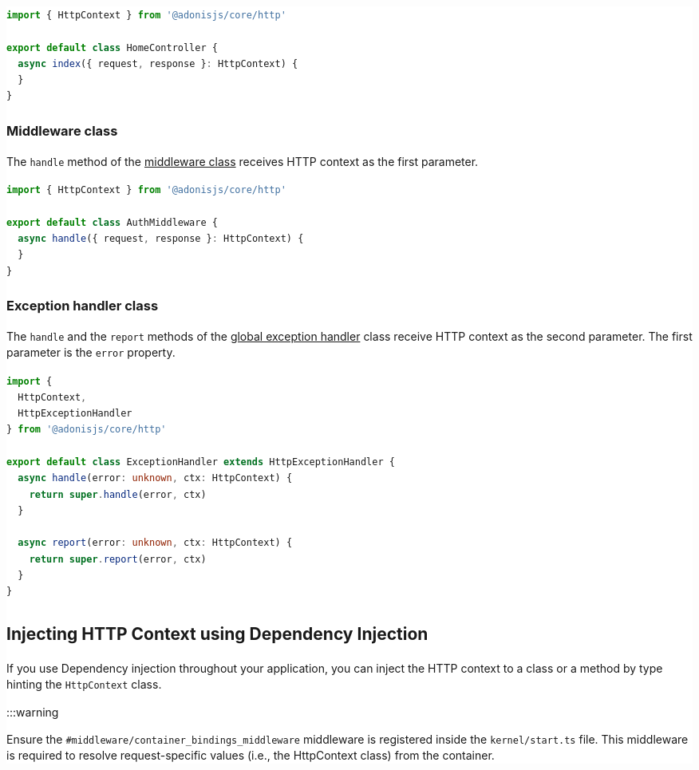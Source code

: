 ```ts
import { HttpContext } from '@adonisjs/core/http'

export default class HomeController {
  async index({ request, response }: HttpContext) {
  }
}
```

### Middleware class

The `handle` method of the [middleware class](../basics/middleware.md) receives HTTP context as the first parameter. 

```ts
import { HttpContext } from '@adonisjs/core/http'

export default class AuthMiddleware {
  async handle({ request, response }: HttpContext) {
  }
}
```

### Exception handler class

The `handle` and the `report` methods of the [global exception handler](../basics/exception_handling.md) class receive HTTP context as the second parameter. The first parameter is the `error` property.

```ts
import {
  HttpContext,
  HttpExceptionHandler
} from '@adonisjs/core/http'

export default class ExceptionHandler extends HttpExceptionHandler {
  async handle(error: unknown, ctx: HttpContext) {
    return super.handle(error, ctx)
  }

  async report(error: unknown, ctx: HttpContext) {
    return super.report(error, ctx)
  }
}
```

## Injecting HTTP Context using Dependency Injection

If you use Dependency injection throughout your application, you can inject the HTTP context to a class or a method by type hinting the `HttpContext` class.


:::warning

Ensure the `#middleware/container_bindings_middleware` middleware is registered inside the `kernel/start.ts` file. This middleware is required to resolve request-specific values (i.e., the HttpContext class) from the container.

